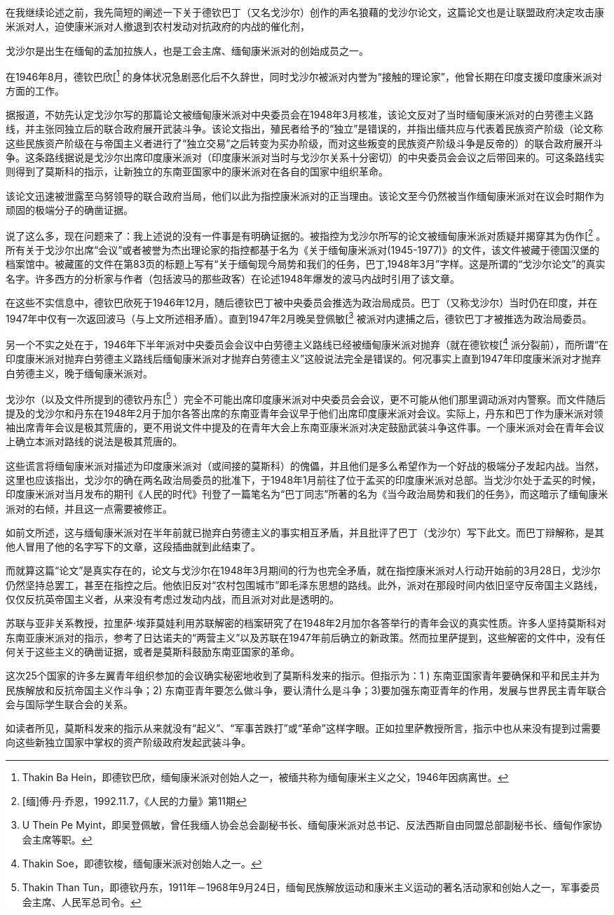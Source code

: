 在我继续论述之前，我先简短的阐述一下关于德钦巴丁（又名戈沙尔）创作的声名狼藉的戈沙尔论文，这篇论文也是让联盟政府决定攻击康米派对人，迫使康米派对人撤退到农村发动对抗政府的内战的催化剂，

 

戈沙尔是出生在缅甸的孟加拉族人，也是工会主席、缅甸康米派对的创始成员之一。

在1946年8月，德钦巴欣[[^12] 的身体状况急剧恶化后不久辞世，同时戈沙尔被派对内誉为“接触的理论家”，他曾长期在印度支援印度康米派对方面的工作。

 

据报道，不妨先认定戈沙尔写的那篇论文被缅甸康米派对中央委员会在1948年3月核准，该论文反对了当时缅甸康米派对的白劳德主义路线，并主张同独立后的联合政府展开武装斗争。该论文指出，殖民者给予的“独立”是错误的，并指出缅共应与代表着民族资产阶级（论文称这些民族资产阶级在与帝国主义者进行了“独立交易”之后转变为买办阶级，而对这些叛变的民族资产阶级斗争是反帝的）的联合政府展开斗争。这条路线据说是戈沙尔出席印度康米派对（印度康米派对当时与戈沙尔关系十分密切）的中央委员会会议之后带回来的。可这条路线实则得到了莫斯科的指示，让新独立的东南亚国家中的康米派对在各自的国家中组织革命。

 

该论文迅速被泄露至乌努领导的联合政府当局，他们以此为指控康米派对的正当理由。该论文至今仍然被当作缅甸康米派对在议会时期作为顽固的极端分子的确凿证据。

 

说了这么多，现在问题来了：我上述说的没有一件事是有明确证据的。被指控为戈沙尔所写的论文被缅甸康米派对质疑并揭穿其为伪作[[^13] 。所有关于戈沙尔出席“会议”或者被誉为杰出理论家的指控都基于名为《关于缅甸康米派对(1945-1977)》的文件，该文件被藏于德国汉堡的档案馆中。被藏匿的文件在第83页的标题上写有“关于缅甸现今局势和我们的任务，巴丁,1948年3月”字样。这是所谓的“戈沙尔论文”的真实名字。许多西方的分析家与作者（包括波马的那些政客）在论述1948年爆发的波马内战时引用了该文章。

 

在这些不实信息中，德钦巴欣死于1946年12月，随后德钦巴丁被中央委员会推选为政治局成员。巴丁（又称戈沙尔）当时仍在印度，并在1947年中仅有一次返回波马（与上文所述相矛盾）。直到1947年2月晚吴登佩敏[[^14] 被派对内逮捕之后，德钦巴丁才被推选为政治局委员。

 

另一个不实之处在于，1946年下半年派对中央委员会会议中白劳德主义路线已经被缅甸康米派对抛弃（就在德钦梭[[^15] 派分裂前），而所谓“在印度康米派对抛弃白劳德主义路线后缅甸康米派对才抛弃白劳德主义”这般说法完全是错误的。何况事实上直到1947年印度康米派对才抛弃白劳德主义，晚于缅甸康米派对。

 

戈沙尔（以及文件所提到的德钦丹东[[^16] ）完全不可能出席印度康米派对中央委员会会议，更不可能从他们那里调动派对内警察。而文件随后提及的戈沙尔和丹东在1948年2月于加尔各答出席的东南亚青年会议早于他们出席印度康米派对会议。实际上，丹东和巴丁作为康米派对领袖出席青年会议是极其荒唐的，更不用说文件中提及的在青年大会上东南亚康米派对决定鼓励武装斗争这件事。一个康米派对会在青年会议上确立本派对路线的说法是极其荒唐的。

 

这些谎言将缅甸康米派对描述为印度康米派对（或间接的莫斯科）的傀儡，并且他们是多么希望作为一个好战的极端分子发起内战。当然，这里也应该指出，戈沙尔的确在两名政治局委员的批准下，于1948年1月前往了位于孟买的印度康米派对总部。当戈沙尔处于孟买的时候，印度康米派对当月发布的期刊《人民的时代》刊登了一篇笔名为“巴丁同志”所著的名为《当今政治局势和我们的任务》，而这暗示了缅甸康米派对的右倾，并且这一点需要被修正。

 

如前文所述，这与缅甸康米派对在半年前就已抛弃白劳德主义的事实相互矛盾，并且批评了巴丁（戈沙尔）写下此文。而巴丁辩解称，是其他人冒用了他的名字写下的文章，这段插曲就到此结束了。

 

而就算这篇“论文”是真实存在的，论文与戈沙尔在1948年3月期间的行为也完全矛盾，就在指控康米派对人行动开始前的3月28日，戈沙尔仍然坚持总罢工，甚至在指控之后。他依旧反对“农村包围城市”即毛泽东思想的路线。此外，派对在那段时间内依旧坚守反帝国主义路线，仅仅反抗英帝国主义者，从来没有考虑过发动内战，而且派对对此是透明的。

 

苏联与亚非关系教授，拉里萨·埃菲莫娃利用苏联解密的档案研究了在1948年2月加尔各答举行的青年会议的真实性质。许多人坚持莫斯科对东南亚康米派对的指示，参考了日达诺夫的“两营主义”以及苏联在1947年前后确立的新政策。然而拉里萨提到，这些解密的文件中，没有任何关于这些主义的确凿证据，或者是莫斯科鼓励东南亚国家的革命。

 

这次25个国家的许多左翼青年组织参加的会议确实秘密地收到了莫斯科发来的指示。但指示为：1 ) 东南亚国家青年要确保和平和民主并为民族解放和反抗帝国主义作斗争；2) 东南亚青年要怎么做斗争，要认清什么是斗争；3)要加强东南亚青年的作用，发展与世界民主青年联合会与国际学生联合会的关系。

 

如读者所见，莫斯科发来的指示从来就没有“起义”、“军事苦跌打”或“革命”这样字眼。正如拉里萨教授所言，指示中也从来没有提到过需要向这些新独立国家中掌权的资产阶级政府发起武装斗争。

 

[^1]: 国外社交论坛reddit的子版块，主要讨论有关康米主义的内容。
[^2]: Myanmar，即缅甸，以前称Burma，波马。
[^3]: Reddit的子版块，主要讨论关于越南的内容。
[^4]: 详见https://www.reddit.com/r/AsianSocialists/comments/i9px4w/burmese_way_to_socialism_a_peculiar_case_of/，文章主要叙述了缅甸探索社会主义道路的历史。
[^5]: Irrawaddy，发音为Ayawaddy
[^6]: Myanmar（下称缅甸）和Burma（下称波马），在缅甸的康米主义者和康米派对人普遍倾向于称他们的国家为Burma，原因见下文。
[^7]: Panglong Agreement，下文将解释。
[^8]: Communism Party of Burma，即缅甸康米派对。
[^9]: Aung San，昂山，1915年2月13日——1947年7月19日，缅甸独立运动领袖、将军，缅甸反法西斯人民自由同盟主席，缅甸康米派对创始人之一（之后退派对），被尊称为“缅甸国父”。
[^10]: 见注释4
[^11]: Hamendrnath Goshal，又称Thakin Ba Tin，即德钦巴丁，缅甸康米派对和工会创始人之一，后在缅甸文革斗争中失败，被处决。详见：https://en.wikipedia.org/wiki/H._N._Goshal。
[^12]: Thakin Ba Hein，即德钦巴欣，缅甸康米派对创始人之一，被缅共称为缅甸康米主义之父，1946年因病离世。
[^13]: [缅]傅·丹·乔恩，1992.11.7，《人民的力量》第11期
[^14]: U Thein Pe Myint，即吴登佩敏，曾任我缅人协会总会副秘书长、缅甸康米派对总书记、反法西斯自由同盟总部副秘书长、缅甸作家协会主席等职。
[^15]: Thakin Soe，即德钦梭，缅甸康米派对创始人之一。
[^16]: Thakin Than Tun，即德钦丹东，1911年－1968年9月24日，缅甸民族解放运动和康米主义运动的著名活动家和创始人之一，军事委员会主席、人民军总司令。
[^17]: 详见https://en.wikipedia.org/wiki/Rangoon_bombing
[^18]: The Lady，2011电影名
[^19]: 详见https://www.theguardian.com/world/2001/feb/13/thailand
[^20]: 详见https://en.wikipedia.org/wiki/2008_Constitution_of_Myanmar
[^21]: 详见https://en.wikipedia.org/wiki/Cyclone_Nargis
[^22]: 详见 https://en.wikipedia.org/wiki/Self-administered_zone
[^23]: 详见 https://en.wikipedia.org/wiki/World_Conference_on_Women,_1995
[^24]: 德拜因事件，详见https://en.wikipedia.org/wiki/Depayin_massacre
[^25]: 详见https://en.wikipedia.org/wiki/Kyaukphyu_Special_Economic_Zone
[^26]: 详见[https://en.wikipedia.org/wiki/2021_Myanmar_coup_d%27%C3%A9tat](https://en.wikipedia.org/wiki/2021_Myanmar_coup_d'état)
[^27]: 详见：https://www.irrawaddy.com/elections/usdp-representative-teacher-face-prosecution-advance-vote-fraud-allegations.html 2020,11,20
[^28]: 详见：https://www.irrawaddy.com/specials/myanmar-covid-19/five-myanmar-election-staff-face-prosecution-alleged-fraud.html 2020.11.10
[^29]: 详见：https://www.irrawaddy.com/news/burma/myanmar-military-sets-new-committee-peace-talks.html 2020.12.10
[^30]: 详见：https://www.irrawaddy.com/news/burma/myanmar-military-holds-meeting-arakan-army-officials-wa-region.html 2020.12.16
[^31]: 详见：https://www.irrawaddy.com/elections/myanmar-military-ready-work-arakan-army-rakhine-voting.html 2020.11.16
[^32]: 详见：https://www.irrawaddy.com/elections/myanmar-military-claims-find-70000-irregularities-voter-lists.html 2020.11.24
[^33]: 详见：https://www.irrawaddy.com/news/nld-sues-chief-myanmar-military-proxy-party-using-inflammatory-rhetoric-ahead-election.html 2020.11.20及https://www.irrawaddy.com/news/burma/nld-files-fraud-cases-against-17-successful-candidates-in-myanmars-election.html 2020.11.30
[^34]: 详见：https://www.irrawaddy.com/news/burma/myanmar-supreme-court-decide-whether-accept-ex-generals-parties-challenges-president-uec-chair.html 2021.1.6
[^35]: 详见：https://www.irrawaddy.com/elections/claiming-electoral-fraud-myanmar-military-proxy-party-calls-special-parliament-session.html 2021,1,11 及https://www.irrawaddy.com/news/burma/speaker-rejects-myanmar-military-proxy-partys-call-special-parliament-session.html 2021.1.12
[^36]: 详见：https://www.irrawaddy.com/elections/myanmar-military-condemns-speakers-refusal-probe-election-fraud-claims.html 2021.1.15、https://www.irrawaddy.com/elections/myanmar-military-demands-proof-november-election-fair.html 2021.1.21、https://www.irrawaddy.com/news/burma/myanmar-military-refuses-rule-coup-presses-claim-fraud-nov-election.html 2021.1.26、https://www.irrawaddy.com/news/burma/myanmar-election-body-rejects-military-allegations-electoral-fraud.html 2021.1.28以及https://www.irrawaddy.com/elections/myanmars-supreme-court-hears-election-misconduct-claims-president-suu-kyi.html 2021.1.29
[^37]: 详见：https://www.irrawaddy.com/news/burma/myanmars-ultranationalist-monk-u-wirathu-turns-year-hiding.html 2020 .9.28
[^38]: 详见：https://www.rfa.org/english/news/myanmar/hla-swe-12282020173559.html 2020.12.8、https://www.irrawaddy.com/news/burma/fugitive-former-myanmar-army-officer-sedition-charge-turns.html 2020.12.28及https://www.mmtimes.com/news/usdp-absconder-bullet-hla-swe-turns-himself.html 2020.12.28
[^39]: 详见：https://www.imf.org/en/News/Articles/2021/01/13/pr219-myanmar-imf-execboardapproves-sdr258-4m-disburse-under-rcf-purchase-rfi-address-covid19
[^40]: 详见：[https://en.wikipedia.org/wiki/China%E2%80%93Myanmar_relations](https://en.wikipedia.org/wiki/China–Myanmar_relations))
[^41]: 详见：https://en.wikipedia.org/wiki/Sino-Myanmar_pipelines
[^42]: 详见：https://en.wikipedia.org/wiki/Myitsone_Dam
[^43]: 详见：https://en.wikipedia.org/wiki/Letpadaung_Copper_Mine
[^44]: 详见：https://en.wikipedia.org/wiki/Anti-Muslim_violence_in_Burma你
[^45]: 详见：https://www.reuters.com/article/us-myanmar-politics-lobbyist-idUSKBN2AY0K0
[^46]: 详见：https://www.reuters.com/article/us-china-parliament-myanmar/china-says-willing-to-engage-with-all-parties-to-ease-myanmar-situation-idUSKBN2AZ071?il=0
